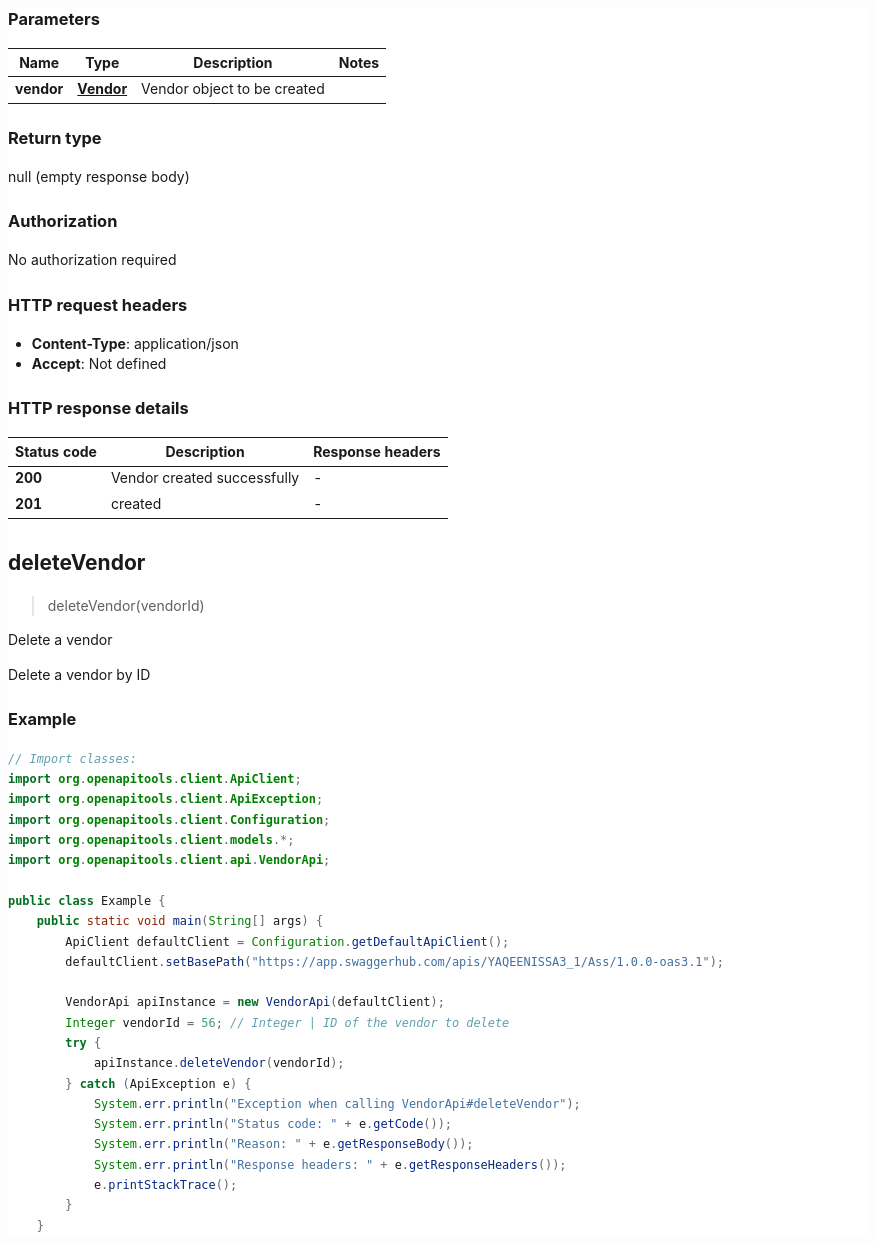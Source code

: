 ### Parameters


| Name | Type | Description  | Notes |
|------------- | ------------- | ------------- | -------------|
| **vendor** | [**Vendor**](Vendor.md)| Vendor object to be created | |

### Return type

null (empty response body)

### Authorization

No authorization required

### HTTP request headers

- **Content-Type**: application/json
- **Accept**: Not defined


### HTTP response details
| Status code | Description | Response headers |
|-------------|-------------|------------------|
| **200** | Vendor created successfully |  -  |
| **201** | created |  -  |


## deleteVendor

> deleteVendor(vendorId)

Delete a vendor

Delete a vendor by ID

### Example

```java
// Import classes:
import org.openapitools.client.ApiClient;
import org.openapitools.client.ApiException;
import org.openapitools.client.Configuration;
import org.openapitools.client.models.*;
import org.openapitools.client.api.VendorApi;

public class Example {
    public static void main(String[] args) {
        ApiClient defaultClient = Configuration.getDefaultApiClient();
        defaultClient.setBasePath("https://app.swaggerhub.com/apis/YAQEENISSA3_1/Ass/1.0.0-oas3.1");

        VendorApi apiInstance = new VendorApi(defaultClient);
        Integer vendorId = 56; // Integer | ID of the vendor to delete
        try {
            apiInstance.deleteVendor(vendorId);
        } catch (ApiException e) {
            System.err.println("Exception when calling VendorApi#deleteVendor");
            System.err.println("Status code: " + e.getCode());
            System.err.println("Reason: " + e.getResponseBody());
            System.err.println("Response headers: " + e.getResponseHeaders());
            e.printStackTrace();
        }
    }
```